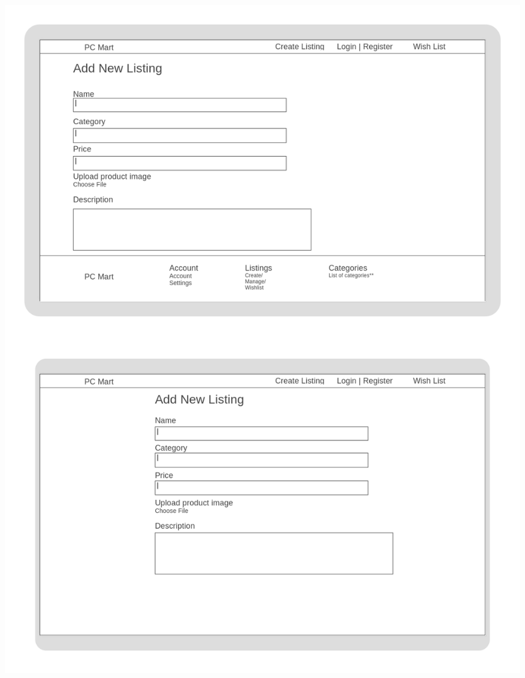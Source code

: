 ![Create Listing Page Tablet](./docs/tabletCreate.png)
![Create Listing Page Mobile](./docs/mobileCreate.png)
